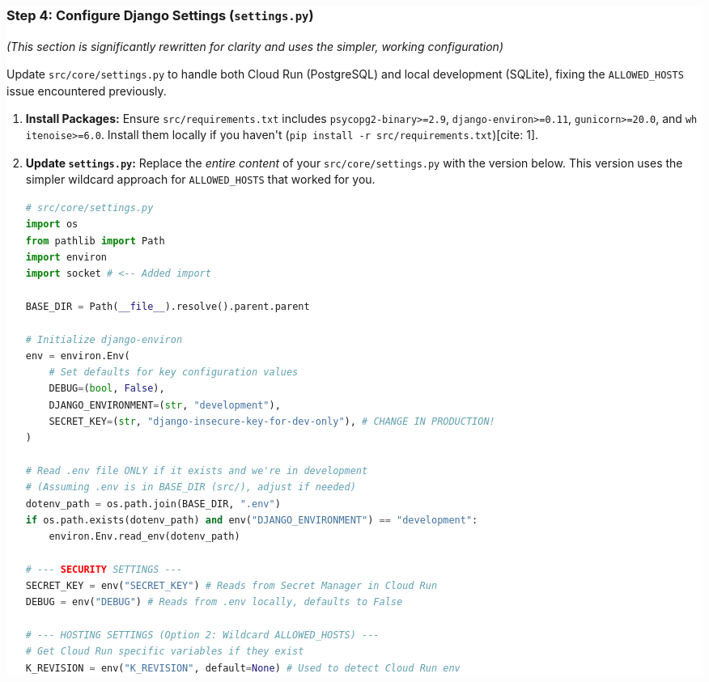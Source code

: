 ### Step 4: Configure Django Settings (`settings.py`)

_(This section is significantly rewritten for clarity and uses the simpler, working configuration)_

Update `src/core/settings.py` to handle both Cloud Run (PostgreSQL) and local development (SQLite), fixing the `ALLOWED_HOSTS` issue encountered previously.

1.  **Install Packages:** Ensure `src/requirements.txt` includes `psycopg2-binary>=2.9`, `django-environ>=0.11`, `gunicorn>=20.0`, and `whitenoise>=6.0`. Install them locally if you haven't (`pip install -r src/requirements.txt`)[cite: 1].
2.  **Update `settings.py`:** Replace the _entire content_ of your `src/core/settings.py` with the version below. This version uses the simpler wildcard approach for `ALLOWED_HOSTS` that worked for you.

    ```python
    # src/core/settings.py
    import os
    from pathlib import Path
    import environ
    import socket # <-- Added import

    BASE_DIR = Path(__file__).resolve().parent.parent

    # Initialize django-environ
    env = environ.Env(
        # Set defaults for key configuration values
        DEBUG=(bool, False),
        DJANGO_ENVIRONMENT=(str, "development"),
        SECRET_KEY=(str, "django-insecure-key-for-dev-only"), # CHANGE IN PRODUCTION!
    )

    # Read .env file ONLY if it exists and we're in development
    # (Assuming .env is in BASE_DIR (src/), adjust if needed)
    dotenv_path = os.path.join(BASE_DIR, ".env")
    if os.path.exists(dotenv_path) and env("DJANGO_ENVIRONMENT") == "development":
        environ.Env.read_env(dotenv_path)

    # --- SECURITY SETTINGS ---
    SECRET_KEY = env("SECRET_KEY") # Reads from Secret Manager in Cloud Run
    DEBUG = env("DEBUG") # Reads from .env locally, defaults to False

    # --- HOSTING SETTINGS (Option 2: Wildcard ALLOWED_HOSTS) ---
    # Get Cloud Run specific variables if they exist
    K_REVISION = env("K_REVISION", default=None) # Used to detect Cloud Run env
